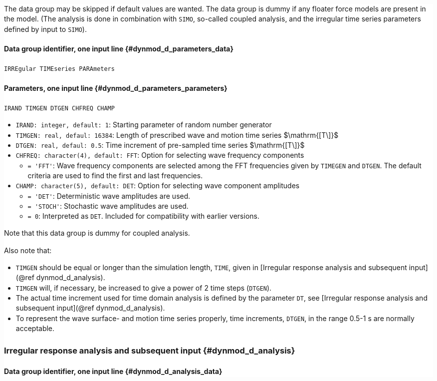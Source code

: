 The data group may be skipped if default values are wanted. The data
group is dummy if any floater force models are present in the model.
(The analysis is done in combination with `SIMO`, so-called coupled
analysis, and the irregular time series parameters defined by input to
`SIMO`).




#### Data group identifier, one input line {#dynmod_d_parameters_data}

~~~
IRREgular TIMEseries PARAmeters
~~~




#### Parameters, one input line {#dynmod_d_parameters_parameters}

~~~
IRAND TIMGEN DTGEN CHFREQ CHAMP
~~~

- `IRAND: integer, default: 1`: Starting parameter of random number generator
- `TIMGEN: real, defaul: 16384`: Length of prescribed wave and motion time series $\mathrm{[T\]}$
- `DTGEN: real, defaul: 0.5`: Time increment of pre-sampled time series $\mathrm{[T\]}$
- `CHFREQ: character(4), default: FFT`: Option for selecting wave frequency components
    - `= 'FFT'`: Wave frequency components are selected among the FFT frequencies given by `TIMEGEN` and `DTGEN`. The default criteria are used to find the first and last frequencies.
- `CHAMP: character(5), default: DET`: Option for selecting wave component amplitudes
    - `= 'DET'`: Deterministic wave amplitudes are used.
    - `= 'STOCH'`: Stochastic wave amplitudes are used.
    - `= 0`: Interpreted as `DET`. Included for compatibility with earlier versions.

Note that this data group is dummy for coupled analysis.

Also note that:
-   `TIMGEN` should be equal or longer than the simulation length, `TIME`,
    given in [Irregular response analysis and subsequent input](@ref dynmod_d_analysis).
-   `TIMGEN` will, if necessary, be increased to give a power of 2 time steps (`DTGEN`).
-   The actual time increment used for time domain analysis is defined
    by the parameter `DT`, see [Irregular response analysis and subsequent input](@ref dynmod_d_analysis).
-   To represent the wave surface- and motion time series properly, time
    increments, `DTGEN`, in the range 0.5-1 s are normally acceptable.




### Irregular response analysis and subsequent input {#dynmod_d_analysis}



#### Data group identifier, one input line {#dynmod_d_analysis_data}
